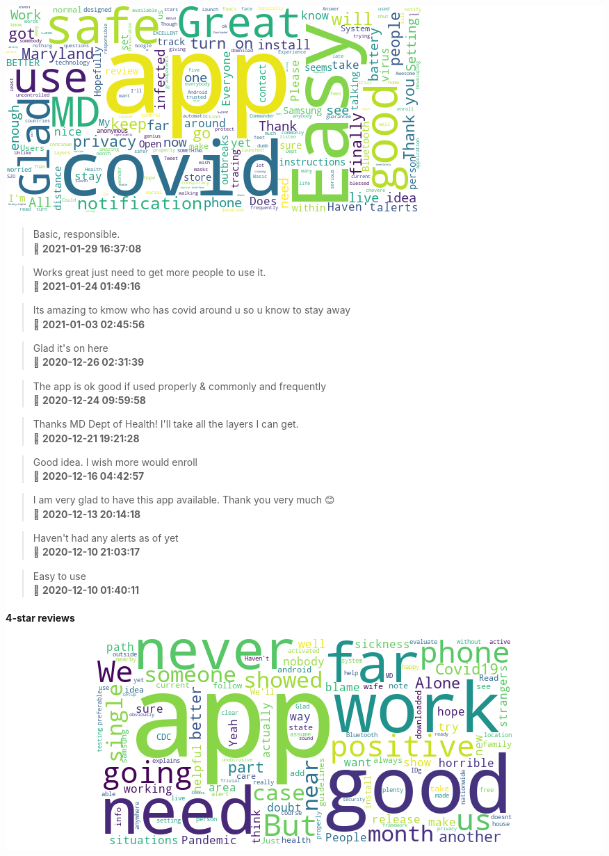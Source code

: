 <img src="5_star_reviews_wordcloud.png" alt="gov.md.covid19.exposurenotifications 5 reviews"/>
</p>

> Basic, responsible.<br> :date: __2021-01-29 16:37:08__

> Works great just need to get more people to use it.<br> :date: __2021-01-24 01:49:16__

> Its amazing to kmow who has covid around u so u know to stay away<br> :date: __2021-01-03 02:45:56__

> Glad it's on here<br> :date: __2020-12-26 02:31:39__

> The app is ok good if used properly & commonly and frequently<br> :date: __2020-12-24 09:59:58__

> Thanks MD Dept of Health! I'll take all the layers I can get.<br> :date: __2020-12-21 19:21:28__

> Good idea. I wish more would enroll<br> :date: __2020-12-16 04:42:57__

> I am very glad to have this app available. Thank you very much 😊<br> :date: __2020-12-13 20:14:18__

> Haven't had any alerts as of yet<br> :date: __2020-12-10 21:03:17__

> Easy to use<br> :date: __2020-12-10 01:40:11__



#### 4-star reviews

<p align="center">
<img src="4_star_reviews_wordcloud.png" alt="gov.md.covid19.exposurenotifications 4 reviews"/>
</p>
